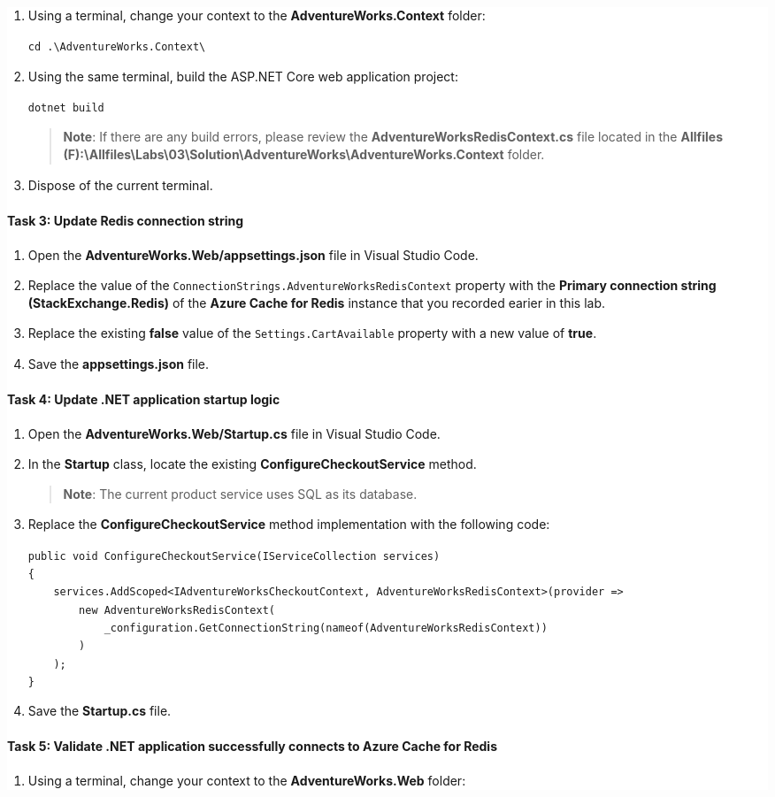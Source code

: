 1.  Using a terminal, change your context to the **AdventureWorks.Context** folder:

    ```
    cd .\AdventureWorks.Context\
    ```
    
1.  Using the same terminal, build the ASP.NET Core web application project:

    ```
    dotnet build
    ```

    > **Note**: If there are any build errors, please review the **AdventureWorksRedisContext.cs** file located in the **Allfiles (F):\\Allfiles\\Labs\\03\\Solution\\AdventureWorks\\AdventureWorks.Context** folder.

1.  Dispose of the current terminal.

#### Task 3: Update Redis connection string

1.  Open the **AdventureWorks.Web/appsettings.json** file in Visual Studio Code.

1.  Replace the value of the ``ConnectionStrings.AdventureWorksRedisContext`` property with the **Primary connection string (StackExchange.Redis)** of the **Azure Cache for Redis** instance that you recorded earier in this lab.

1.  Replace the existing **false** value of the ``Settings.CartAvailable`` property with a new value of **true**.

1.  Save the **appsettings.json** file.

#### Task 4: Update .NET application startup logic

1.  Open the **AdventureWorks.Web/Startup.cs** file in Visual Studio Code.

1.  In the **Startup** class, locate the existing **ConfigureCheckoutService** method.

    > **Note**: The current product service uses SQL as its database.

1.  Replace the **ConfigureCheckoutService** method implementation with the following code:

    ```
    public void ConfigureCheckoutService(IServiceCollection services)
    {
        services.AddScoped<IAdventureWorksCheckoutContext, AdventureWorksRedisContext>(provider =>
            new AdventureWorksRedisContext(
                _configuration.GetConnectionString(nameof(AdventureWorksRedisContext))
            )
        );
    }
    ```

1.  Save the **Startup.cs** file.

#### Task 5: Validate .NET application successfully connects to Azure Cache for Redis

1.  Using a terminal, change your context to the **AdventureWorks.Web** folder:
